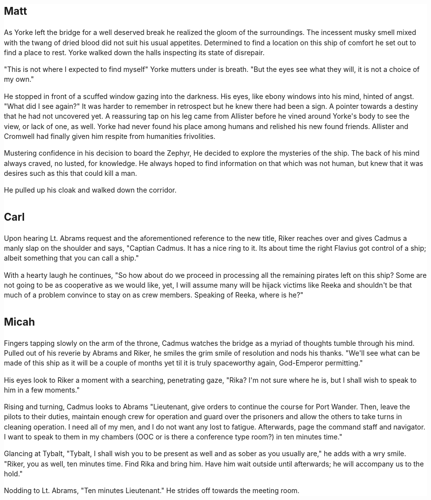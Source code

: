 ## Matt
As Yorke left the bridge for a well deserved break he realized the gloom of the surroundings. The incessent musky smell mixed with the twang of dried blood did not suit his usual appetites. Determined to find a location on this ship of comfort he set out to find a place to rest. Yorke walked down the halls inspecting its state of disrepair.

"This is not where I expected to find myself" Yorke mutters under is breath. "But the eyes see what they will, it is not a choice of my own."

He stopped in front of a scuffed window gazing into the darkness. His eyes, like ebony windows into his mind, hinted of angst. "What did I see again?" It was harder to remember in retrospect but he knew there had been a sign. A pointer towards a destiny that he had not uncovered yet. A reassuring tap on his leg came from Allister before he vined around Yorke's body to see the view, or lack of one, as well. Yorke had never found his place among humans and relished his new found friends. Allister and Cromwell had finally given him respite from humanities frivolities.

Mustering confidence in his decision to board the Zephyr, He decided to explore the mysteries of the ship. The back of his mind always craved, no lusted, for knowledge. He always hoped to find information on that which was not human, but knew that it was desires such as this that could kill a man.

He pulled up his cloak and walked down the corridor.

## Carl
Upon hearing Lt. Abrams request and the aforementioned reference to the new title, Riker reaches over and gives Cadmus a manly slap on the shoulder and says, "Captian Cadmus. It has a nice ring to it. Its about time the right Flavius got control of a ship; albeit something that you can call a ship."

With a hearty laugh he continues, "So how about do we proceed in processing all the remaining pirates left on this ship? Some are not going to be as cooperative as we would like, yet, I will assume many will be hijack victims like Reeka and shouldn't be that much of a problem convince to stay on as crew members. Speaking of Reeka, where is he?"

## Micah
Fingers tapping slowly on the arm of the throne, Cadmus watches the bridge as a myriad of thoughts tumble through his mind. Pulled out of his reverie by Abrams and Riker, he smiles the grim smile of resolution and nods his thanks. "We'll see what can be made of this ship as it will be a couple of months yet til it is truly spaceworthy again, God-Emperor permitting."

His eyes look to Riker a moment with a searching, penetrating gaze, "Rika? I'm not sure where he is, but I shall wish to speak to him in a few moments."

Rising and turning, Cadmus looks to Abrams "Lieutenant, give orders to continue the course for Port Wander. Then, leave the pilots to their duties, maintain enough crew for operation and guard over the prisoners and allow the others to take turns in cleaning operation. I need all of my men, and I do not want any lost to fatigue. Afterwards, page the command staff and navigator. I want to speak to them in my chambers (OOC or is there a conference type room?) in ten minutes time."

Glancing at Tybalt, "Tybalt, I shall wish you to be present as well and as sober as you usually are," he adds with a wry smile. "Riker, you as well, ten minutes time. Find Rika and bring him. Have him wait outside until afterwards; he will accompany us to the hold."

Nodding to Lt. Abrams, "Ten minutes Lieutenant." He strides off towards the meeting room.
